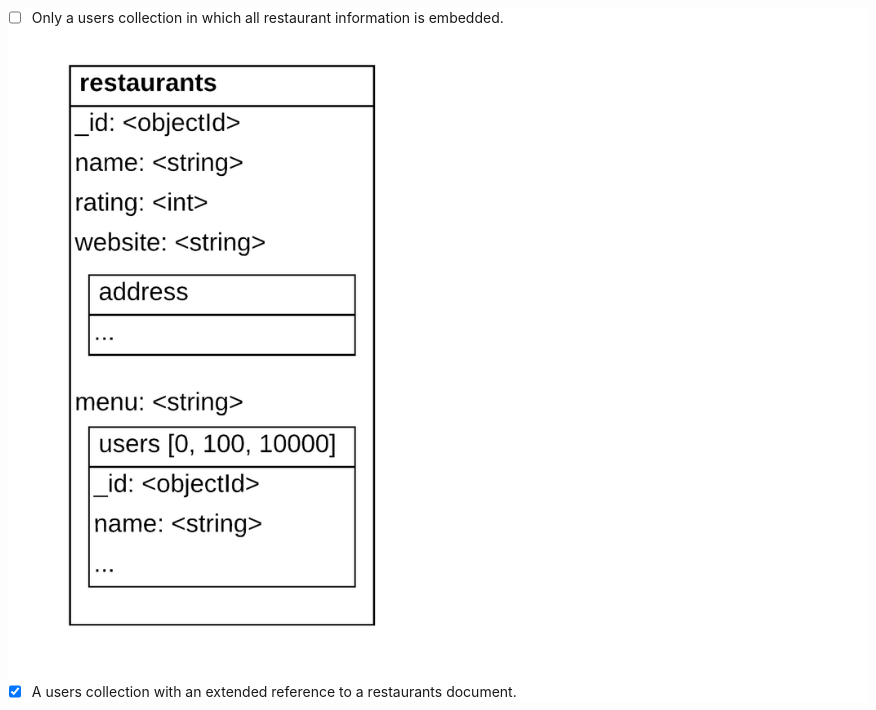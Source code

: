 - [ ] Only a users collection in which all restaurant information is embedded.
      ![](images/m320-final-one-to-many-2.png)
      
- [x] A users collection with an extended reference to a restaurants document.
